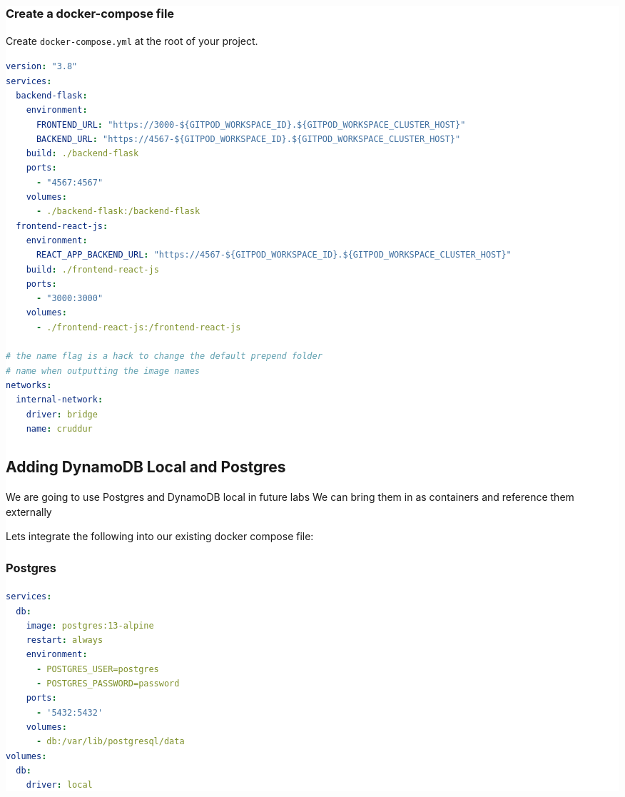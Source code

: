 ### Create a docker-compose file

Create `docker-compose.yml` at the root of your project.

```yaml
version: "3.8"
services:
  backend-flask:
    environment:
      FRONTEND_URL: "https://3000-${GITPOD_WORKSPACE_ID}.${GITPOD_WORKSPACE_CLUSTER_HOST}"
      BACKEND_URL: "https://4567-${GITPOD_WORKSPACE_ID}.${GITPOD_WORKSPACE_CLUSTER_HOST}"
    build: ./backend-flask
    ports:
      - "4567:4567"
    volumes:
      - ./backend-flask:/backend-flask
  frontend-react-js:
    environment:
      REACT_APP_BACKEND_URL: "https://4567-${GITPOD_WORKSPACE_ID}.${GITPOD_WORKSPACE_CLUSTER_HOST}"
    build: ./frontend-react-js
    ports:
      - "3000:3000"
    volumes:
      - ./frontend-react-js:/frontend-react-js

# the name flag is a hack to change the default prepend folder
# name when outputting the image names
networks: 
  internal-network:
    driver: bridge
    name: cruddur
```

## Adding DynamoDB Local and Postgres

We are going to use Postgres and DynamoDB local in future labs
We can bring them in as containers and reference them externally

Lets integrate the following into our existing docker compose file:

### Postgres

```yaml
services:
  db:
    image: postgres:13-alpine
    restart: always
    environment:
      - POSTGRES_USER=postgres
      - POSTGRES_PASSWORD=password
    ports:
      - '5432:5432'
    volumes: 
      - db:/var/lib/postgresql/data
volumes:
  db:
    driver: local
```
